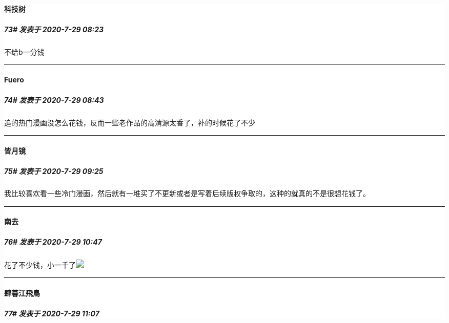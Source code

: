 ####  科技树  
##### 73#       发表于 2020-7-29 08:23




不给b一分钱







*****

####  Fuero  
##### 74#       发表于 2020-7-29 08:43




追的热门漫画没怎么花钱，反而一些老作品的高清源太香了，补的时候花了不少







*****

####  皆月镜  
##### 75#       发表于 2020-7-29 09:25




我比较喜欢看一些冷门漫画，然后就有一堆买了不更新或者是写着后续版权争取的，这种的就真的不是很想花钱了。







*****

####  南去  
##### 76#       发表于 2020-7-29 10:47




花了不少钱，小一千了<img src="https://static.saraba1st.com/image/smiley/face2017/001.png" referrerpolicy="no-referrer">







*****

####  肆暮江飛鳥  
##### 77#       发表于 2020-7-29 11:07


